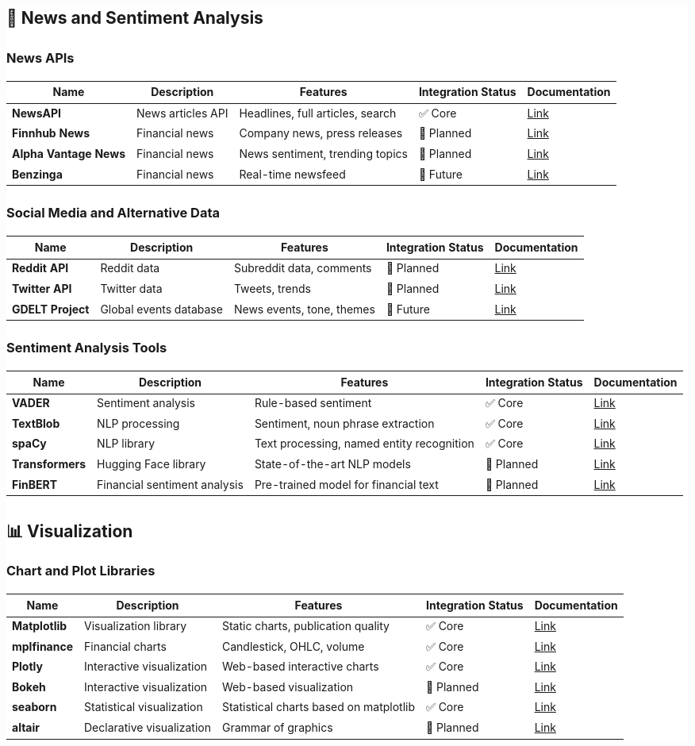 ## 📰 News and Sentiment Analysis

### News APIs

| Name                   | Description       | Features                         | Integration Status | Documentation                                                     |
| ---------------------- | ----------------- | -------------------------------- | ------------------ | ----------------------------------------------------------------- |
| **NewsAPI**            | News articles API | Headlines, full articles, search | ✅ Core            | [Link](https://newsapi.org/)                                      |
| **Finnhub News**       | Financial news    | Company news, press releases     | 🔄 Planned         | [Link](https://finnhub.io/docs/api/company-news)                  |
| **Alpha Vantage News** | Financial news    | News sentiment, trending topics  | 🔄 Planned         | [Link](https://www.alphavantage.co/documentation/#news-sentiment) |
| **Benzinga**           | Financial news    | Real-time newsfeed               | 🔶 Future          | [Link](https://docs.benzinga.io/benzinga/newsfeed-v2.html)        |

### Social Media and Alternative Data

| Name              | Description            | Features                  | Integration Status | Documentation                                 |
| ----------------- | ---------------------- | ------------------------- | ------------------ | --------------------------------------------- |
| **Reddit API**    | Reddit data            | Subreddit data, comments  | 🔄 Planned         | [Link](https://www.reddit.com/dev/api/)       |
| **Twitter API**   | Twitter data           | Tweets, trends            | 🔄 Planned         | [Link](https://developer.twitter.com/en/docs) |
| **GDELT Project** | Global events database | News events, tone, themes | 🔶 Future          | [Link](https://www.gdeltproject.org/)         |

### Sentiment Analysis Tools

| Name             | Description                  | Features                                  | Integration Status | Documentation                                     |
| ---------------- | ---------------------------- | ----------------------------------------- | ------------------ | ------------------------------------------------- |
| **VADER**        | Sentiment analysis           | Rule-based sentiment                      | ✅ Core            | [Link](https://github.com/cjhutto/vaderSentiment) |
| **TextBlob**     | NLP processing               | Sentiment, noun phrase extraction         | ✅ Core            | [Link](https://textblob.readthedocs.io/)          |
| **spaCy**        | NLP library                  | Text processing, named entity recognition | ✅ Core            | [Link](https://spacy.io/)                         |
| **Transformers** | Hugging Face library         | State-of-the-art NLP models               | 🔄 Planned         | [Link](https://huggingface.co/transformers/)      |
| **FinBERT**      | Financial sentiment analysis | Pre-trained model for financial text      | 🔄 Planned         | [Link](https://github.com/ProsusAI/finBERT)       |

## 📊 Visualization

### Chart and Plot Libraries

| Name           | Description               | Features                               | Integration Status | Documentation                                    |
| -------------- | ------------------------- | -------------------------------------- | ------------------ | ------------------------------------------------ |
| **Matplotlib** | Visualization library     | Static charts, publication quality     | ✅ Core            | [Link](https://matplotlib.org/)                  |
| **mplfinance** | Financial charts          | Candlestick, OHLC, volume              | ✅ Core            | [Link](https://github.com/matplotlib/mplfinance) |
| **Plotly**     | Interactive visualization | Web-based interactive charts           | ✅ Core            | [Link](https://plotly.com/python/)               |
| **Bokeh**      | Interactive visualization | Web-based visualization                | 🔄 Planned         | [Link](https://bokeh.org/)                       |
| **seaborn**    | Statistical visualization | Statistical charts based on matplotlib | ✅ Core            | [Link](https://seaborn.pydata.org/)              |
| **altair**     | Declarative visualization | Grammar of graphics                    | 🔄 Planned         | [Link](https://altair-viz.github.io/)            |
